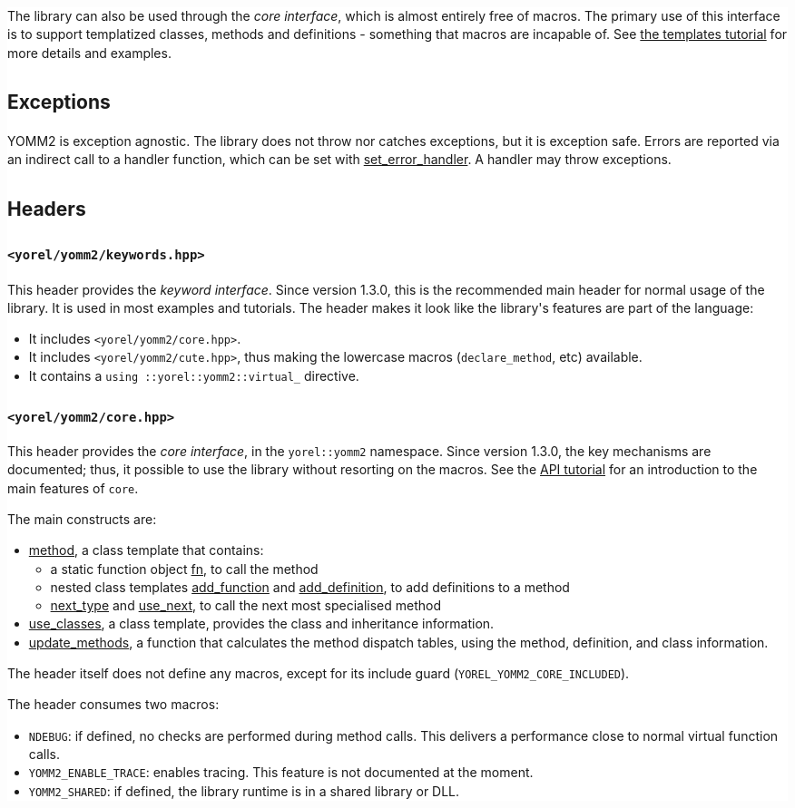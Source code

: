 The library can also be used through the _core interface_, which is almost
entirely free of macros. The primary use of this interface is to support
templatized classes, methods and definitions - something that macros are
incapable of. See [the templates tutorial](tutorials/templates_tutorial.md) for
more details and examples.

## Exceptions

YOMM2 is exception agnostic. The library does not throw nor catches exceptions,
but it is exception safe. Errors are reported via an indirect call to a handler
function, which can be set with [set_error_handler](set_error_handler.md). A handler may throw
exceptions.

## Headers

### `<yorel/yomm2/keywords.hpp>`

This header provides the _keyword interface_. Since version 1.3.0, this is the
recommended main header for normal usage of the library. It is used in most
examples and tutorials. The header makes it look like the library's features are
part of the language:

* It includes `<yorel/yomm2/core.hpp>`.
* It includes `<yorel/yomm2/cute.hpp>`, thus making the lowercase macros
  (`declare_method`, etc) available.
* It contains a `using ::yorel::yomm2::virtual_` directive.

### `<yorel/yomm2/core.hpp>`

This header provides the _core interface_, in the `yorel::yomm2` namespace.
Since version 1.3.0, the key mechanisms are documented; thus, it possible to use
the library without resorting on the macros. See the [API
tutorial](../tutorials/api.md) for an introduction to the main features of
`core`.

The main constructs are:

* [method](method.md), a class template that contains:
  * a static function object [fn](method.md#fn), to call the method
  * nested class templates [add_function](method.md#add_function) and
    [add_definition](method.md#add_definition), to add definitions to a method
  * [next_type](method.md#next_type) and [use_next](method.md#use_next), to call
    the next most specialised method
* [use_classes](use_classes.md), a class template, provides the class and inheritance information.
* [update_methods](update_methods.md), a function that calculates the method dispatch tables, using
  the method, definition, and class information.

The header itself does not define any macros, except for its include guard
(`YOREL_YOMM2_CORE_INCLUDED`).

The header consumes two macros:
* `NDEBUG`: if defined, no checks are performed during method calls. This
  delivers a performance close to normal virtual function calls.
* `YOMM2_ENABLE_TRACE`: enables tracing. This feature is not documented at the
  moment.
* `YOMM2_SHARED`: if defined, the library runtime is in a shared library or DLL.
